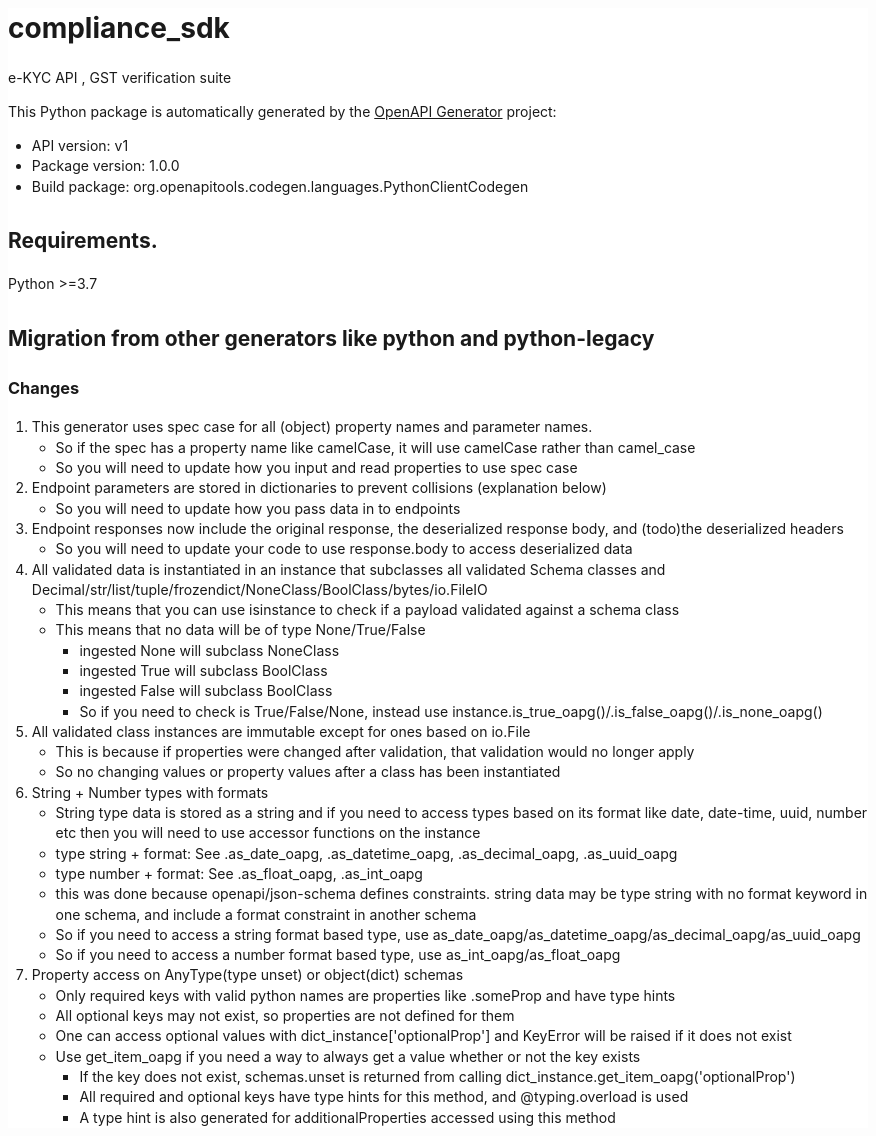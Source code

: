 # compliance_sdk
e-KYC API , GST verification suite

This Python package is automatically generated by the [OpenAPI Generator](https://openapi-generator.tech) project:

- API version: v1
- Package version: 1.0.0
- Build package: org.openapitools.codegen.languages.PythonClientCodegen

## Requirements.

Python &gt;&#x3D;3.7

## Migration from other generators like python and python-legacy

### Changes
1. This generator uses spec case for all (object) property names and parameter names.
    - So if the spec has a property name like camelCase, it will use camelCase rather than camel_case
    - So you will need to update how you input and read properties to use spec case
2. Endpoint parameters are stored in dictionaries to prevent collisions (explanation below)
    - So you will need to update how you pass data in to endpoints
3. Endpoint responses now include the original response, the deserialized response body, and (todo)the deserialized headers
    - So you will need to update your code to use response.body to access deserialized data
4. All validated data is instantiated in an instance that subclasses all validated Schema classes and Decimal/str/list/tuple/frozendict/NoneClass/BoolClass/bytes/io.FileIO
    - This means that you can use isinstance to check if a payload validated against a schema class
    - This means that no data will be of type None/True/False
        - ingested None will subclass NoneClass
        - ingested True will subclass BoolClass
        - ingested False will subclass BoolClass
        - So if you need to check is True/False/None, instead use instance.is_true_oapg()/.is_false_oapg()/.is_none_oapg()
5. All validated class instances are immutable except for ones based on io.File
    - This is because if properties were changed after validation, that validation would no longer apply
    - So no changing values or property values after a class has been instantiated
6. String + Number types with formats
    - String type data is stored as a string and if you need to access types based on its format like date,
    date-time, uuid, number etc then you will need to use accessor functions on the instance
    - type string + format: See .as_date_oapg, .as_datetime_oapg, .as_decimal_oapg, .as_uuid_oapg
    - type number + format: See .as_float_oapg, .as_int_oapg
    - this was done because openapi/json-schema defines constraints. string data may be type string with no format
    keyword in one schema, and include a format constraint in another schema
    - So if you need to access a string format based type, use as_date_oapg/as_datetime_oapg/as_decimal_oapg/as_uuid_oapg
    - So if you need to access a number format based type, use as_int_oapg/as_float_oapg
7. Property access on AnyType(type unset) or object(dict) schemas
    - Only required keys with valid python names are properties like .someProp and have type hints
    - All optional keys may not exist, so properties are not defined for them
    - One can access optional values with dict_instance['optionalProp'] and KeyError will be raised if it does not exist
    - Use get_item_oapg if you need a way to always get a value whether or not the key exists
        - If the key does not exist, schemas.unset is returned from calling dict_instance.get_item_oapg('optionalProp')
        - All required and optional keys have type hints for this method, and @typing.overload is used
        - A type hint is also generated for additionalProperties accessed using this method